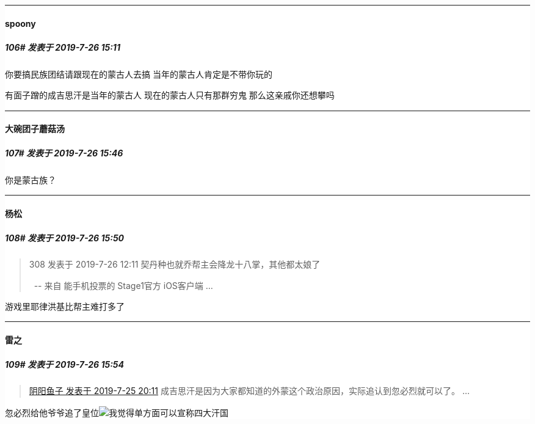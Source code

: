 





*****

####  spoony  
##### 106#       发表于 2019-7-26 15:11




你要搞民族团结请跟现在的蒙古人去搞 当年的蒙古人肯定是不带你玩的


有面子蹭的成吉思汗是当年的蒙古人 现在的蒙古人只有那群穷鬼 那么这亲戚你还想攀吗







*****

####  大碗团子蘑菇汤  
##### 107#       发表于 2019-7-26 15:46




你是蒙古族？







*****

####  杨松  
##### 108#       发表于 2019-7-26 15:50



<blockquote>308 发表于 2019-7-26 12:11
契丹种也就乔帮主会降龙十八掌，其他都太娘了


  -- 来自 能手机投票的 Stage1官方 iOS客户端 ...</blockquote>
游戏里耶律洪基比帮主难打多了







*****

####  雷之  
##### 109#       发表于 2019-7-26 15:54



<blockquote><a href="httphttps://bbs.saraba1st.com/2b/forum.php?mod=redirect&amp;goto=findpost&amp;pid=44659860&amp;ptid=1849127" target="_blank">阴阳鱼子 发表于 2019-7-25 20:11</a>
成吉思汗是因为大家都知道的外蒙这个政治原因，实际追认到忽必烈就可以了。 ...</blockquote>
忽必烈给他爷爷追了皇位<img src="https://static.saraba1st.com/image/smiley/face2017/026.png" referrerpolicy="no-referrer">我觉得单方面可以宣称四大汗国
